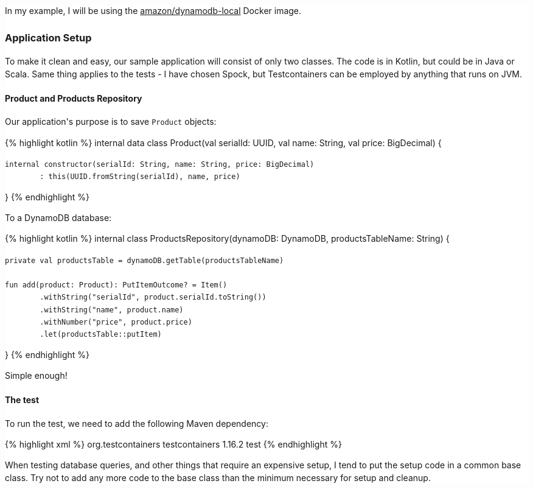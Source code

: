 In my example, I will be using the [amazon/dynamodb-local](https://hub.docker.com/r/amazon/dynamodb-local/) Docker image.

### Application Setup

To make it clean and easy, our sample application will consist of only two classes.
The code is in Kotlin, but could be in Java or Scala.
Same thing applies to the tests - I have chosen Spock, but Testcontainers can be employed by anything that runs on JVM.

#### Product and Products Repository

Our application's purpose is to save `Product` objects:

{% highlight kotlin %}
internal data class Product(val serialId: UUID,
                            val name: String,
                            val price: BigDecimal) {

    internal constructor(serialId: String, name: String, price: BigDecimal)
            : this(UUID.fromString(serialId), name, price)

}
{% endhighlight %}

To a DynamoDB database:

{% highlight kotlin %}
internal class ProductsRepository(dynamoDB: DynamoDB, productsTableName: String) {

    private val productsTable = dynamoDB.getTable(productsTableName)

    fun add(product: Product): PutItemOutcome? = Item()
            .withString("serialId", product.serialId.toString())
            .withString("name", product.name)
            .withNumber("price", product.price)
            .let(productsTable::putItem)

}
{% endhighlight %}

Simple enough!

#### The test

To run the test, we need to add the following Maven dependency:

{% highlight xml %}
<dependency>
    <groupId>org.testcontainers</groupId>
    <artifactId>testcontainers</artifactId>
    <version>1.16.2</version>
    <scope>test</scope>
</dependency>
{% endhighlight %}

When testing database queries, and other things that require an expensive setup, I tend to put the setup code in a common base class.
Try not to add any more code to the base class than the minimum necessary for setup and cleanup.

